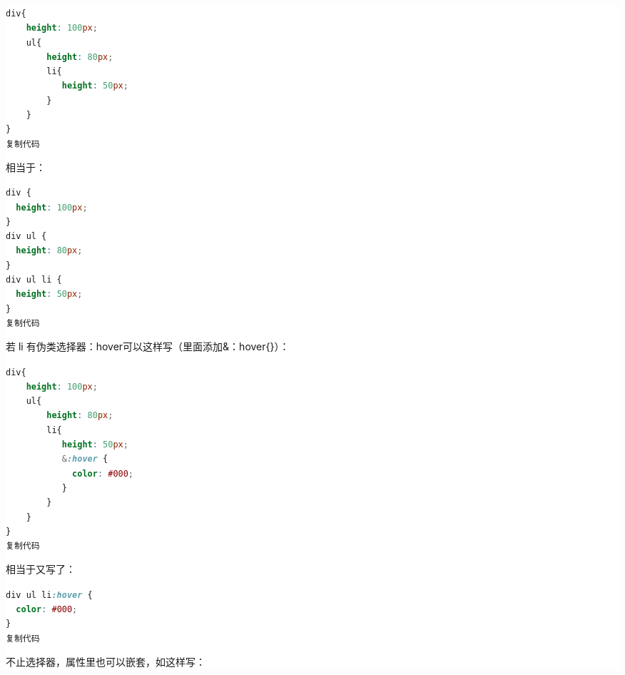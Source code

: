 ```css
div{
    height: 100px;
    ul{
        height: 80px;
        li{
           height: 50px;
        }
    }
}
复制代码
```

相当于：

```css
div {
  height: 100px;
}
div ul {
  height: 80px;
}
div ul li {
  height: 50px;
}
复制代码
```

若 li 有伪类选择器：hover可以这样写（里面添加&：hover{}）：

```css
div{
    height: 100px;
    ul{ 
        height: 80px;
        li{
           height: 50px;
           &:hover {
             color: #000;
           }
        }
    }
}
复制代码
```

相当于又写了：

```css
div ul li:hover {
  color: #000;
}
复制代码
```

不止选择器，属性里也可以嵌套，如这样写：
